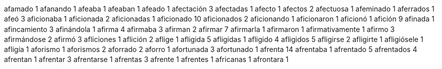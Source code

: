 afamado	1
afanando	1
afeaba	1
afeaban	1
afeado	1
afectación	3
afectadas	1
afecto	1
afectos	2
afectuosa	1
afeminado	1
aferrados	1
afeó	3
aficionaba	1
aficionada	2
aficionadas	1
aficionado	10
aficionados	2
aficionando	1
aficionaron	1
aficionó	1
afición	9
afinada	1
afincamiento	3
afinándola	1
afirma	4
afirmaba	3
afirman	2
afirmar	7
afirmarla	1
afirmaron	1
afirmativamente	1
afirmo	3
afirmándose	2
afirmó	3
afliciones	1
aflición	2
aflige	1
afligida	5
afligidas	1
afligido	4
afligidos	5
afligirse	2
afligirte	1
afligiósele	1
afligía	1
aforismo	1
aforismos	2
aforrado	2
aforro	1
afortunada	3
afortunado	1
afrenta	14
afrentaba	1
afrentado	5
afrentados	4
afrentan	1
afrentar	3
afrentarse	1
afrentas	3
afrente	1
afrentes	1
africanas	1
afrontara	1